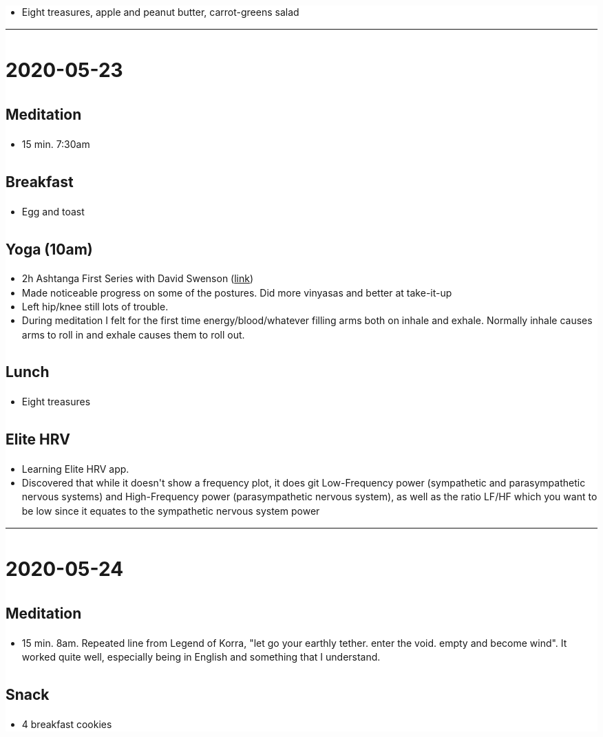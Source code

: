 *   Eight treasures, apple and peanut butter, carrot-greens salad

* * *

# 2020-05-23

## Meditation

*   15 min. 7:30am

## Breakfast

*   Egg and toast

## Yoga (10am)

*   2h Ashtanga First Series with David Swenson ([link](https://www.youtube.com/watch?v=9tWnDWz5A0Q))
*   Made noticeable progress on some of the postures. Did more vinyasas and better at take-it-up
*   Left hip/knee still lots of trouble.
*   During meditation I felt for the first time energy/blood/whatever filling arms both on inhale and exhale. Normally inhale causes arms to roll in and exhale causes them to roll out.

## Lunch

*   Eight treasures

## Elite HRV

*   Learning Elite HRV app.
*   Discovered that while it doesn't show a frequency plot, it does git Low-Frequency power (sympathetic and parasympathetic nervous systems) and High-Frequency power (parasympathetic nervous system), as well as the ratio LF/HF which you want to be low since it equates to the sympathetic nervous system power

* * *

# 2020-05-24

## Meditation

*   15 min. 8am. Repeated line from Legend of Korra, "let go your earthly tether. enter the void. empty and become wind". It worked quite well, especially being in English and something that I understand.

## Snack

*   4 breakfast cookies
